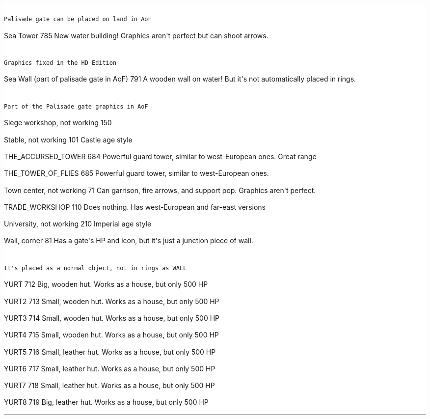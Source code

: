                                                                                                                                 Palisade gate can be placed on land in AoF

  Sea Tower                                 785                                                                                 New water building! Graphics aren't perfect but can shoot arrows.
                                                                                                                                
                                                                                                                                Graphics fixed in the HD Edition

  Sea Wall (part of palisade gate in AoF)   791                                                                                 A wooden wall on water! But it's not automatically placed in rings.
                                                                                                                                
                                                                                                                                Part of the Palisade gate graphics in AoF

  Siege workshop, not working               150                                                                                 

  Stable, not working                       101                                                                                 Castle age style

  THE\_ACCURSED\_TOWER                      684                                                                                 Powerful guard tower, similar to west-European ones. Great range

  THE\_TOWER\_OF\_FLIES                     685                                                                                 Powerful guard tower, similar to west-European ones.

  Town center, not working                  71                                                                                  Can garrison, fire arrows, and support pop. Graphics aren't perfect.

  TRADE\_WORKSHOP                           110                                                                                 Does nothing. Has west-European and far-east versions

  University, not working                   210                                                                                 Imperial age style

  Wall, corner                              81                                                                                  Has a gate's HP and icon, but it's just a junction piece of wall.
                                                                                                                                
                                                                                                                                It's placed as a normal object, not in rings as WALL

  YURT                                      712                                                                                 Big, wooden hut. Works as a house, but only 500 HP

  YURT2                                     713                                                                                 Small, wooden hut. Works as a house, but only 500 HP

  YURT3                                     714                                                                                 Small, wooden hut. Works as a house, but only 500 HP

  YURT4                                     715                                                                                 Small, wooden hut. Works as a house, but only 500 HP

  YURT5                                     716                                                                                 Small, leather hut. Works as a house, but only 500 HP

  YURT6                                     717                                                                                 Small, leather hut. Works as a house, but only 500 HP

  YURT7                                     718                                                                                 Small, leather hut. Works as a house, but only 500 HP

  YURT8                                     719                                                                                 Big, leather hut. Works as a house, but only 500 HP
  ----------------------------------------- ----------------------------------------------------------------------------------- ------------------------------------------------------------------------------------------------------------------
